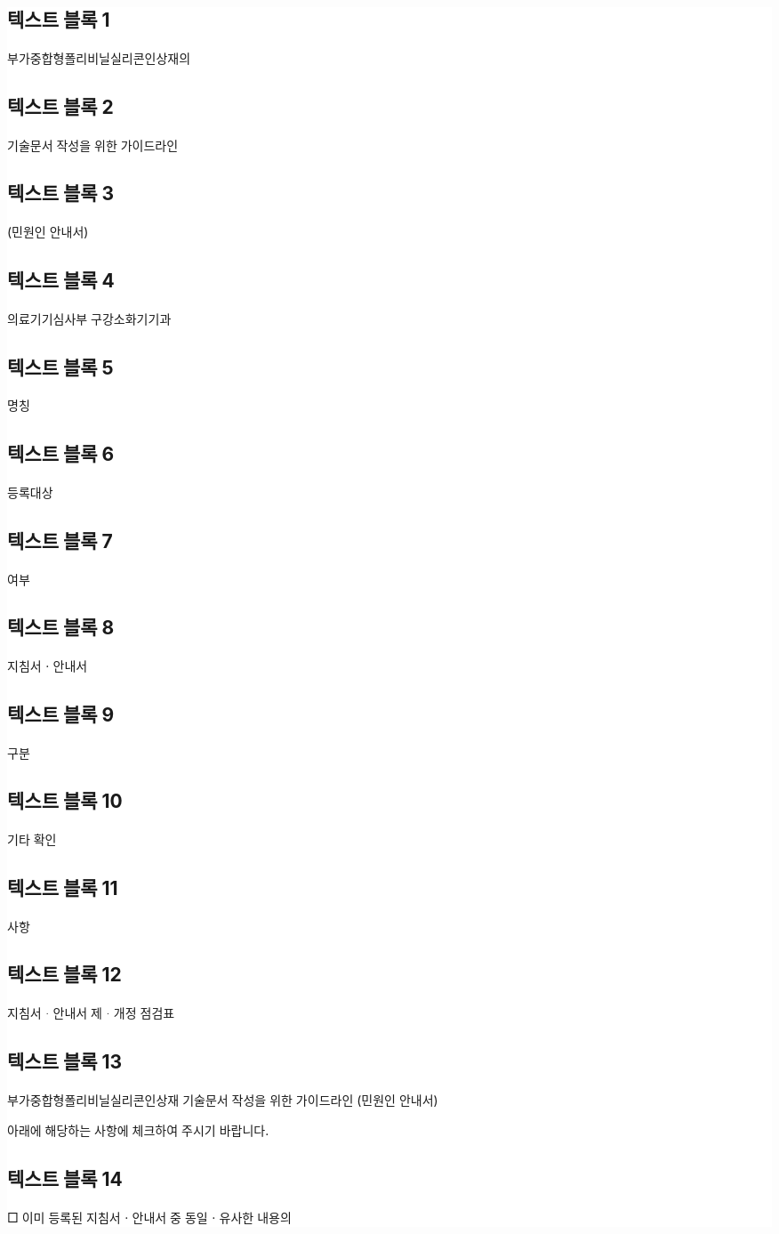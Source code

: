 ## 텍스트 블록 1
부가중합형폴리비닐실리콘인상재의

## 텍스트 블록 2
기술문서 작성을 위한 가이드라인

## 텍스트 블록 3
(민원인 안내서)

## 텍스트 블록 4
의료기기심사부 구강소화기기과

## 텍스트 블록 5
명칭

## 텍스트 블록 6
등록대상

## 텍스트 블록 7
여부

## 텍스트 블록 8
지침서ㆍ안내서

## 텍스트 블록 9
구분

## 텍스트 블록 10
기타 확인

## 텍스트 블록 11
사항

## 텍스트 블록 12
지침서ᆞ안내서 제ᆞ개정 점검표

## 텍스트 블록 13
부가중합형폴리비닐실리콘인상재 기술문서 작성을 위한 가이드라인 (민원인 안내서)

아래에 해당하는 사항에 체크하여 주시기 바랍니다.

## 텍스트 블록 14
□ 이미 등록된 지침서ㆍ안내서 중 동일ㆍ유사한 내용의
